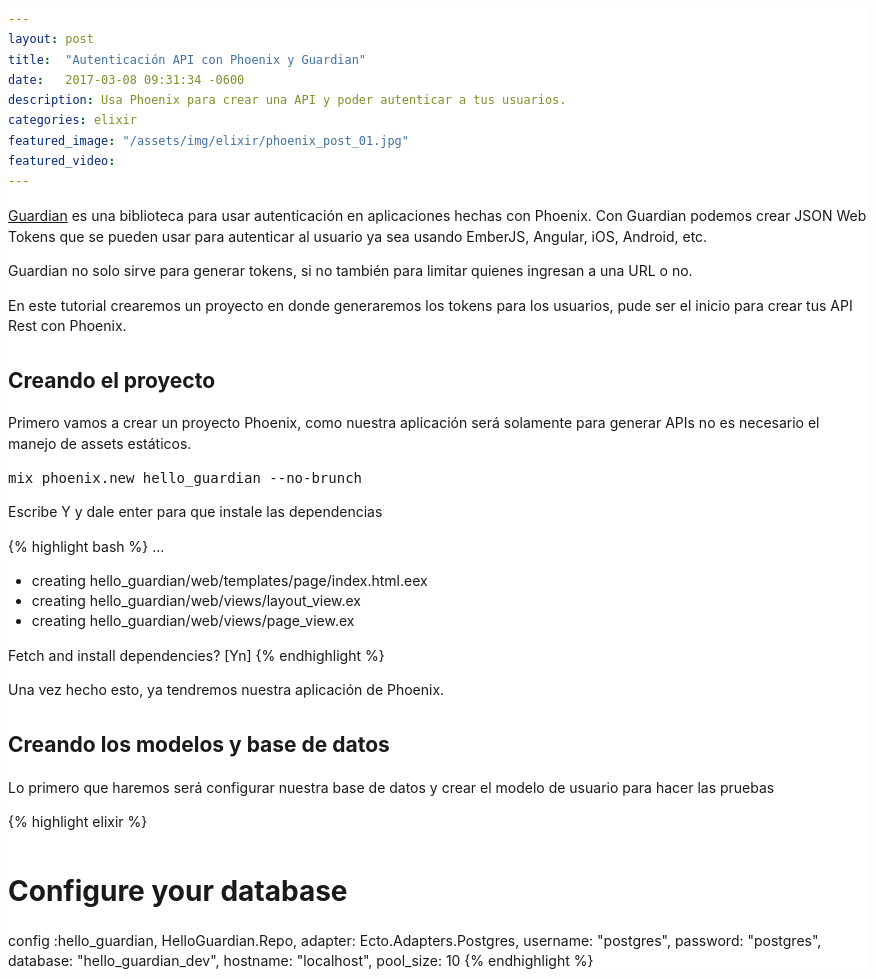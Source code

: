 ```yaml
---
layout: post
title:  "Autenticación API con Phoenix y Guardian"
date:   2017-03-08 09:31:34 -0600
description: Usa Phoenix para crear una API y poder autenticar a tus usuarios.
categories: elixir
featured_image: "/assets/img/elixir/phoenix_post_01.jpg"
featured_video:
---
```


<a href="https://github.com/ueberauth/guardian">Guardian</a> es una biblioteca para usar autenticación en aplicaciones hechas con Phoenix. Con Guardian podemos crear <span style="line-height: 1.5;">JSON Web Tokens que se pueden usar para autenticar al usuario ya sea usando EmberJS, Angular, iOS, Android, etc.</span>

Guardian no solo sirve para generar tokens, si no también para limitar quienes ingresan a una URL o no.

En este tutorial crearemos un proyecto en donde generaremos los tokens para los usuarios, pude ser el inicio para crear tus API Rest con Phoenix.

<h2>Creando el proyecto</h2>

Primero vamos a crear un proyecto Phoenix, como nuestra aplicación será solamente para generar APIs no es necesario el manejo de assets estáticos.

<pre class="lang:sh decode:true">mix phoenix.new hello_guardian --no-brunch</pre>

Escribe Y y dale enter para que instale las dependencias

{% highlight bash %}
...
* creating hello_guardian/web/templates/page/index.html.eex
* creating hello_guardian/web/views/layout_view.ex
* creating hello_guardian/web/views/page_view.ex

Fetch and install dependencies? [Yn]
{% endhighlight %}

Una vez hecho esto, ya tendremos nuestra aplicación de Phoenix.

<h2>Creando los modelos y base de datos</h2>

Lo primero que haremos será configurar nuestra base de datos y crear el modelo de usuario para hacer las pruebas

{% highlight elixir %}

# Configure your database

config :hello_guardian, HelloGuardian.Repo,
adapter: Ecto.Adapters.Postgres,
username: "postgres",
password: "postgres",
database: "hello_guardian_dev",
hostname: "localhost",
pool_size: 10
{% endhighlight %}
